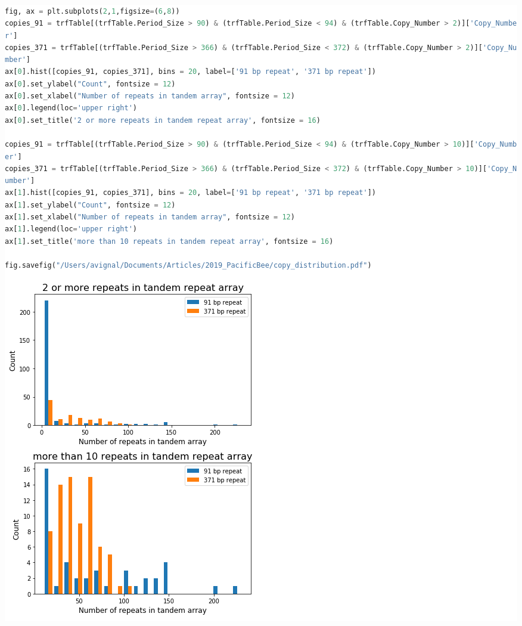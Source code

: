 
```python
fig, ax = plt.subplots(2,1,figsize=(6,8))
copies_91 = trfTable[(trfTable.Period_Size > 90) & (trfTable.Period_Size < 94) & (trfTable.Copy_Number > 2)]['Copy_Number']
copies_371 = trfTable[(trfTable.Period_Size > 366) & (trfTable.Period_Size < 372) & (trfTable.Copy_Number > 2)]['Copy_Number']
ax[0].hist([copies_91, copies_371], bins = 20, label=['91 bp repeat', '371 bp repeat'])
ax[0].set_ylabel("Count", fontsize = 12)
ax[0].set_xlabel("Number of repeats in tandem array", fontsize = 12)
ax[0].legend(loc='upper right')
ax[0].set_title('2 or more repeats in tandem repeat array', fontsize = 16)

copies_91 = trfTable[(trfTable.Period_Size > 90) & (trfTable.Period_Size < 94) & (trfTable.Copy_Number > 10)]['Copy_Number']
copies_371 = trfTable[(trfTable.Period_Size > 366) & (trfTable.Period_Size < 372) & (trfTable.Copy_Number > 10)]['Copy_Number']
ax[1].hist([copies_91, copies_371], bins = 20, label=['91 bp repeat', '371 bp repeat'])
ax[1].set_ylabel("Count", fontsize = 12)
ax[1].set_xlabel("Number of repeats in tandem array", fontsize = 12)
ax[1].legend(loc='upper right')
ax[1].set_title('more than 10 repeats in tandem repeat array', fontsize = 16)

fig.savefig("/Users/avignal/Documents/Articles/2019_PacificBee/copy_distribution.pdf")

```


![png](output_22_0.png)
